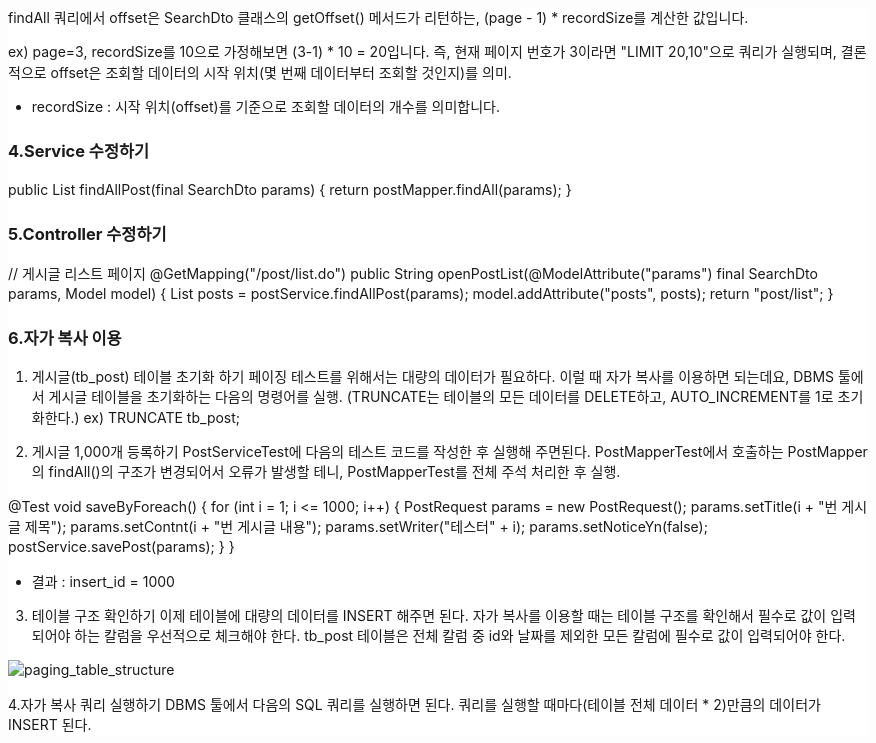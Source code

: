 findAll 쿼리에서 offset은 SearchDto 클래스의 getOffset() 메서드가 리턴하는, (page - 1) * recordSize를 계산한 값입니다.

ex) page=3, recordSize를 10으로 가정해보면 (3-1) * 10 = 20입니다. 
즉, 현재 페이지 번호가 3이라면 "LIMIT 20,10"으로 쿼리가 실행되며, 결론적으로 offset은 조회할 데이터의 시작 위치(몇 번째 데이터부터 조회할 것인지)를 의미.

- recordSize : 시작 위치(offset)를 기준으로 조회할 데이터의 개수를 의미합니다.
  
### 4.Service 수정하기
public List<PostResponse> findAllPost(final SearchDto params) {
return postMapper.findAll(params);
}

### 5.Controller 수정하기
// 게시글 리스트 페이지
@GetMapping("/post/list.do")
public String openPostList(@ModelAttribute("params") final SearchDto params, Model model) {
List<PostResponse> posts = postService.findAllPost(params);
model.addAttribute("posts", posts);
return "post/list";
}

### 6.자가 복사 이용
1. 게시글(tb_post) 테이블 초기화 하기
페이징 테스트를 위해서는 대량의 데이터가 필요하다. 이럴 때 자가 복사를 이용하면 되는데요, 
DBMS 툴에서 게시글 테이블을 초기화하는 다음의 명령어를 실행.
(TRUNCATE는 테이블의 모든 데이터를 DELETE하고, AUTO_INCREMENT를 1로 초기화한다.)
ex) TRUNCATE tb_post;

2. 게시글 1,000개 등록하기
PostServiceTest에 다음의 테스트 코드를 작성한 후 실행해 주면된다. 
PostMapperTest에서 호출하는 PostMapper의 findAll()의 구조가 변경되어서 오류가 발생할 테니, PostMapperTest를 전체 주석 처리한 후 실행.

@Test
void saveByForeach() {
for (int i = 1; i <= 1000; i++) {
PostRequest params = new PostRequest();
params.setTitle(i + "번 게시글 제목");
params.setContnt(i + "번 게시글 내용");
params.setWriter("테스터" + i);
params.setNoticeYn(false);
postService.savePost(params);
}
}
- 결과 : insert_id = 1000

3. 테이블 구조 확인하기
이제 테이블에 대량의 데이터를 INSERT 해주면 된다. 자가 복사를 이용할 때는 테이블 구조를 확인해서 필수로 값이 입력되어야 하는 칼럼을 우선적으로 체크해야 한다. 
tb_post 테이블은 전체 칼럼 중 id와 날짜를 제외한 모든 칼럼에 필수로 값이 입력되어야 한다.

![paging_table_structure](/grammer/img/paging_table_structure.png)   

4.자가 복사 쿼리 실행하기
DBMS 툴에서 다음의 SQL 쿼리를 실행하면 된다. 쿼리를 실행할 때마다(테이블 전체 데이터 * 2)만큼의 데이터가 INSERT 된다.
